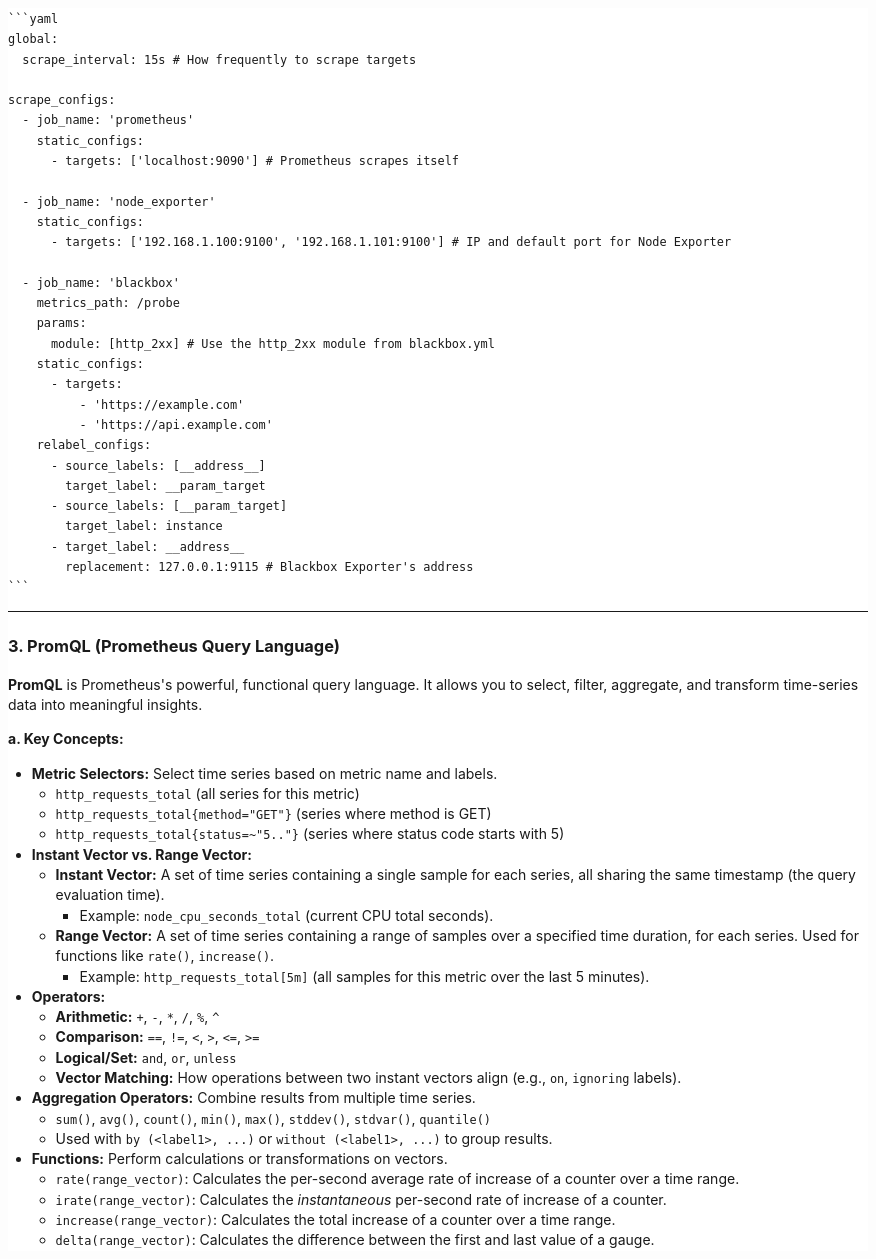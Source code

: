     ```yaml
    global:
      scrape_interval: 15s # How frequently to scrape targets

    scrape_configs:
      - job_name: 'prometheus'
        static_configs:
          - targets: ['localhost:9090'] # Prometheus scrapes itself

      - job_name: 'node_exporter'
        static_configs:
          - targets: ['192.168.1.100:9100', '192.168.1.101:9100'] # IP and default port for Node Exporter

      - job_name: 'blackbox'
        metrics_path: /probe
        params:
          module: [http_2xx] # Use the http_2xx module from blackbox.yml
        static_configs:
          - targets:
              - 'https://example.com'
              - 'https://api.example.com'
        relabel_configs:
          - source_labels: [__address__]
            target_label: __param_target
          - source_labels: [__param_target]
            target_label: instance
          - target_label: __address__
            replacement: 127.0.0.1:9115 # Blackbox Exporter's address
    ```

-----

### 3\. PromQL (Prometheus Query Language)

**PromQL** is Prometheus's powerful, functional query language. It allows you to select, filter, aggregate, and transform time-series data into meaningful insights.

**a. Key Concepts:**

  * **Metric Selectors:** Select time series based on metric name and labels.
      * `http_requests_total` (all series for this metric)
      * `http_requests_total{method="GET"}` (series where method is GET)
      * `http_requests_total{status=~"5.."}` (series where status code starts with 5)
  * **Instant Vector vs. Range Vector:**
      * **Instant Vector:** A set of time series containing a single sample for each series, all sharing the same timestamp (the query evaluation time).
          * Example: `node_cpu_seconds_total` (current CPU total seconds).
      * **Range Vector:** A set of time series containing a range of samples over a specified time duration, for each series. Used for functions like `rate()`, `increase()`.
          * Example: `http_requests_total[5m]` (all samples for this metric over the last 5 minutes).
  * **Operators:**
      * **Arithmetic:** `+`, `-`, `*`, `/`, `%`, `^`
      * **Comparison:** `==`, `!=`, `<`, `>`, `<=`, `>=`
      * **Logical/Set:** `and`, `or`, `unless`
      * **Vector Matching:** How operations between two instant vectors align (e.g., `on`, `ignoring` labels).
  * **Aggregation Operators:** Combine results from multiple time series.
      * `sum()`, `avg()`, `count()`, `min()`, `max()`, `stddev()`, `stdvar()`, `quantile()`
      * Used with `by (<label1>, ...)` or `without (<label1>, ...)` to group results.
  * **Functions:** Perform calculations or transformations on vectors.
      * `rate(range_vector)`: Calculates the per-second average rate of increase of a counter over a time range.
      * `irate(range_vector)`: Calculates the *instantaneous* per-second rate of increase of a counter.
      * `increase(range_vector)`: Calculates the total increase of a counter over a time range.
      * `delta(range_vector)`: Calculates the difference between the first and last value of a gauge.